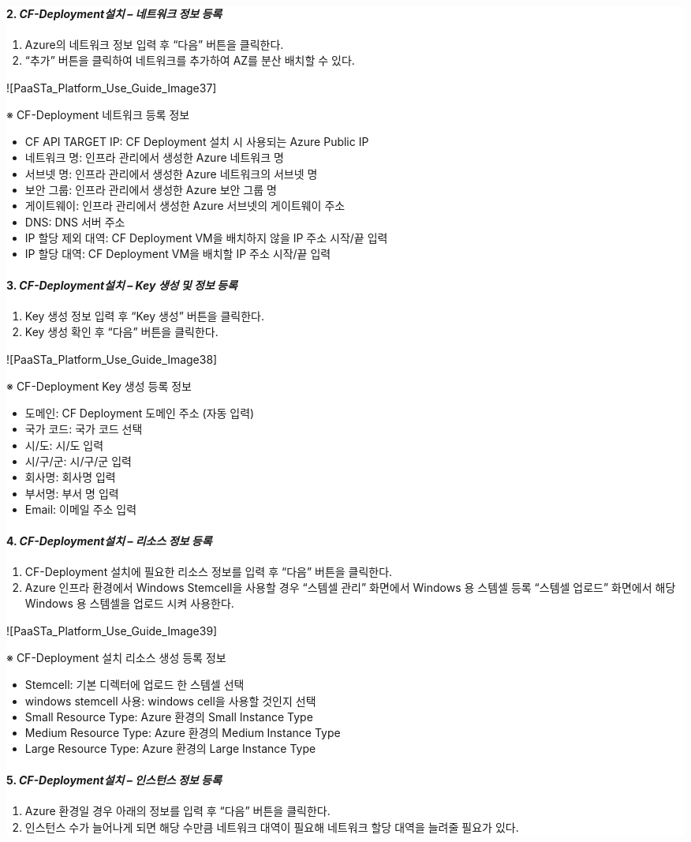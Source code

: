 
#### 2.	*CF-Deployment설치 – 네트워크 정보 등록*

1.	Azure의 네트워크 정보 입력 후 “다음” 버튼을 클릭한다.
2.	“추가” 버튼을 클릭하여 네트워크를 추가하여 AZ를 분산 배치할 수 있다.

![PaaSTa_Platform_Use_Guide_Image37]

※	CF-Deployment 네트워크 등록 정보

  - CF API TARGET IP: CF Deployment 설치 시 사용되는 Azure Public IP
  - 네트워크 명: 인프라 관리에서 생성한 Azure 네트워크 명
  - 서브넷 명: 인프라 관리에서 생성한 Azure 네트워크의 서브넷 명
  - 보안 그룹: 인프라 관리에서 생성한 Azure 보안 그룹 명
  - 게이트웨이: 인프라 관리에서 생성한 Azure 서브넷의 게이트웨이 주소
  - DNS: DNS 서버 주소
  - IP 할당 제외 대역: CF Deployment VM을 배치하지 않을 IP 주소 시작/끝 입력
  - IP 할당 대역: CF Deployment VM을 배치할 IP 주소 시작/끝 입력

#### 3.	*CF-Deployment설치 – Key 생성 및 정보 등록*

1.	Key 생성 정보 입력 후 “Key 생성” 버튼을 클릭한다.
2.	Key 생성 확인 후 “다음” 버튼을 클릭한다.

![PaaSTa_Platform_Use_Guide_Image38]

※	CF-Deployment Key 생성 등록 정보

-	도메인: CF Deployment 도메인 주소 (자동 입력)
-	국가 코드: 국가 코드 선택
-	시/도: 시/도 입력
-	시/구/군: 시/구/군 입력
-	회사명: 회사명 입력
-	부서명: 부서 명 입력
-	Email: 이메일 주소 입력

#### 4.	*CF-Deployment설치 – 리소스 정보 등록*

1.	CF-Deployment 설치에 필요한 리소스 정보를 입력 후 “다음” 버튼을 클릭한다.
2.	Azure 인프라 환경에서 Windows Stemcell을 사용할 경우 “스템셀 관리” 화면에서 Windows 용 스템셀 등록 “스템셀 업로드” 화면에서 해당 Windows 용 스템셀을 업로드 시켜 사용한다.

![PaaSTa_Platform_Use_Guide_Image39]

※	CF-Deployment 설치 리소스 생성 등록 정보

  - Stemcell: 기본 디렉터에 업로드 한 스템셀 선택
  - windows stemcell 사용: windows cell을 사용할 것인지 선택
  - Small Resource Type: Azure 환경의 Small Instance Type
  - Medium Resource Type: Azure 환경의 Medium Instance Type
  - Large Resource Type: Azure 환경의 Large Instance Type

#### 5.	*CF-Deployment설치 – 인스턴스 정보 등록*

1.	Azure 환경일 경우 아래의 정보를 입력 후 “다음” 버튼을 클릭한다.
2.	인스턴스 수가 늘어나게 되면 해당 수만큼 네트워크 대역이 필요해 네트워크 할당 대역을 늘려줄 필요가 있다.
